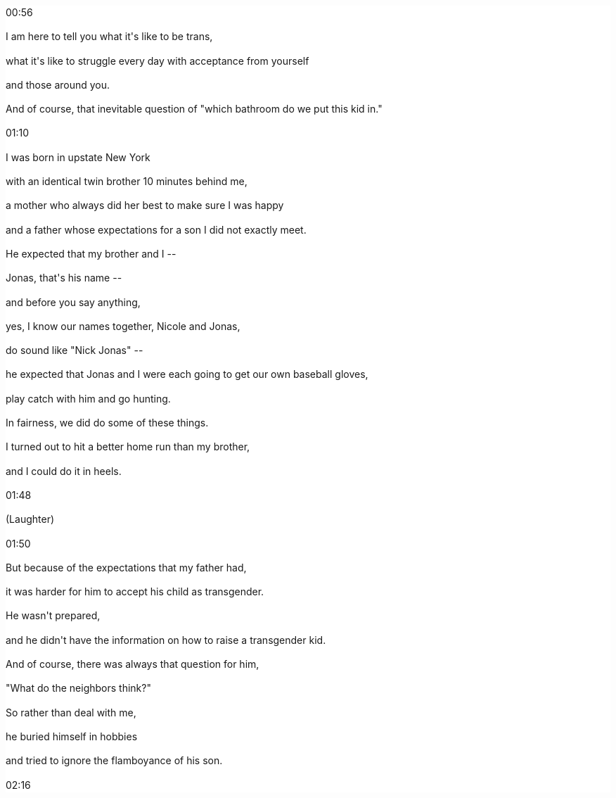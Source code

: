 00:56

I am here to tell you what it's like to be trans,

what it's like to struggle every day with acceptance from yourself

and those around you.

And of course, that inevitable question of "which bathroom do we put this kid in."

01:10

I was born in upstate New York

with an identical twin brother 10 minutes behind me,

a mother who always did her best to make sure I was happy

and a father whose expectations for a son I did not exactly meet.

He expected that my brother and I --

Jonas, that's his name --

and before you say anything,

yes, I know our names together, Nicole and Jonas,

do sound like "Nick Jonas" --

he expected that Jonas and I were each going to get our own baseball gloves,

play catch with him and go hunting.

In fairness, we did do some of these things.

I turned out to hit a better home run than my brother,

and I could do it in heels.

01:48

(Laughter)

01:50

But because of the expectations that my father had,

it was harder for him to accept his child as transgender.

He wasn't prepared,

and he didn't have the information on how to raise a transgender kid.

And of course, there was always that question for him,

"What do the neighbors think?"

So rather than deal with me,

he buried himself in hobbies

and tried to ignore the flamboyance of his son.

02:16
